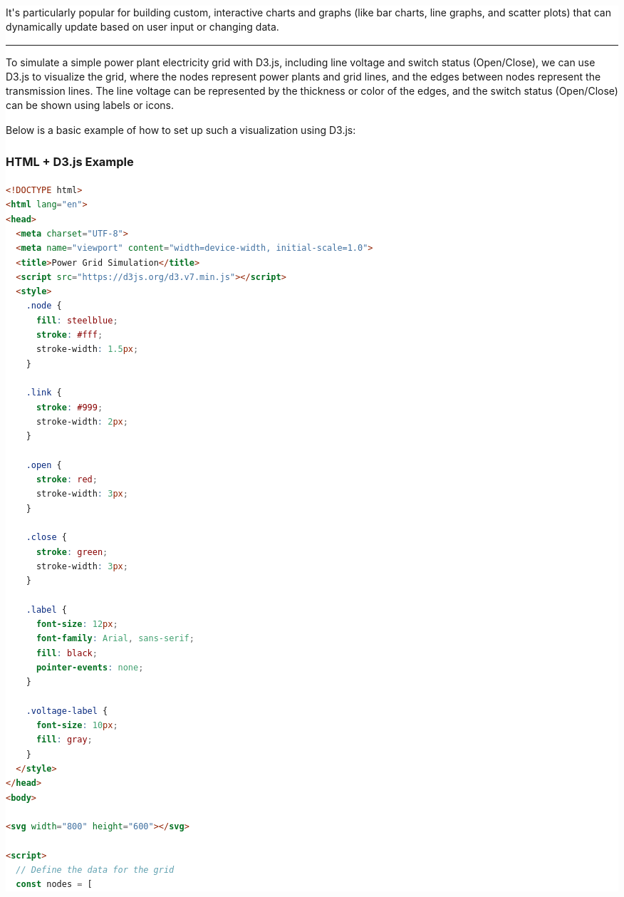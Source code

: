 It's particularly popular for building custom, interactive charts and graphs (like bar charts, line graphs, and scatter plots) that can dynamically update based on user input or changing data.

---

To simulate a simple power plant electricity grid with D3.js, including line voltage and switch status (Open/Close), we can use D3.js to visualize the grid, where the nodes represent power plants and grid lines, and the edges between nodes represent the transmission lines. The line voltage can be represented by the thickness or color of the edges, and the switch status (Open/Close) can be shown using labels or icons.

Below is a basic example of how to set up such a visualization using D3.js:

### HTML + D3.js Example

```html
<!DOCTYPE html>
<html lang="en">
<head>
  <meta charset="UTF-8">
  <meta name="viewport" content="width=device-width, initial-scale=1.0">
  <title>Power Grid Simulation</title>
  <script src="https://d3js.org/d3.v7.min.js"></script>
  <style>
    .node {
      fill: steelblue;
      stroke: #fff;
      stroke-width: 1.5px;
    }

    .link {
      stroke: #999;
      stroke-width: 2px;
    }

    .open {
      stroke: red;
      stroke-width: 3px;
    }

    .close {
      stroke: green;
      stroke-width: 3px;
    }

    .label {
      font-size: 12px;
      font-family: Arial, sans-serif;
      fill: black;
      pointer-events: none;
    }

    .voltage-label {
      font-size: 10px;
      fill: gray;
    }
  </style>
</head>
<body>

<svg width="800" height="600"></svg>

<script>
  // Define the data for the grid
  const nodes = [
```